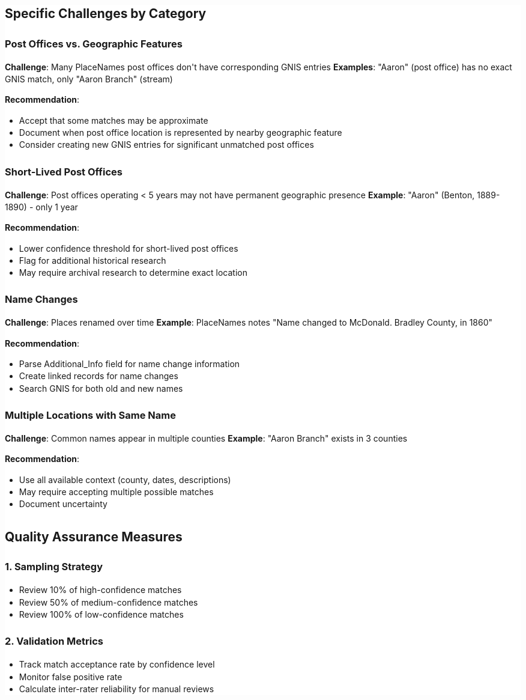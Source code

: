 ## Specific Challenges by Category

### Post Offices vs. Geographic Features
**Challenge**: Many PlaceNames post offices don't have corresponding GNIS entries
**Examples**: "Aaron" (post office) has no exact GNIS match, only "Aaron Branch" (stream)

**Recommendation**: 
- Accept that some matches may be approximate
- Document when post office location is represented by nearby geographic feature
- Consider creating new GNIS entries for significant unmatched post offices

### Short-Lived Post Offices
**Challenge**: Post offices operating < 5 years may not have permanent geographic presence
**Example**: "Aaron" (Benton, 1889-1890) - only 1 year

**Recommendation**:
- Lower confidence threshold for short-lived post offices
- Flag for additional historical research
- May require archival research to determine exact location

### Name Changes
**Challenge**: Places renamed over time
**Example**: PlaceNames notes "Name changed to McDonald. Bradley County, in 1860"

**Recommendation**:
- Parse Additional_Info field for name change information
- Create linked records for name changes
- Search GNIS for both old and new names

### Multiple Locations with Same Name
**Challenge**: Common names appear in multiple counties
**Example**: "Aaron Branch" exists in 3 counties

**Recommendation**:
- Use all available context (county, dates, descriptions)
- May require accepting multiple possible matches
- Document uncertainty

## Quality Assurance Measures

### 1. Sampling Strategy
- Review 10% of high-confidence matches
- Review 50% of medium-confidence matches
- Review 100% of low-confidence matches

### 2. Validation Metrics
- Track match acceptance rate by confidence level
- Monitor false positive rate
- Calculate inter-rater reliability for manual reviews
